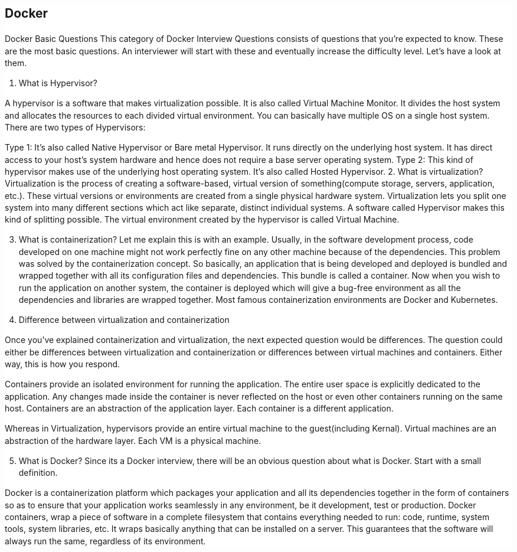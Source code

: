 ## Docker

Docker Basic Questions
This category of Docker Interview Questions consists of questions that you’re expected to know. These are the most basic questions. An interviewer will start with these and eventually increase the difficulty level. Let’s have a look at them.

1. What is Hypervisor?

A hypervisor is a software that makes virtualization possible. It is also called Virtual Machine Monitor. It divides the host system and allocates the resources to each divided virtual environment. You can basically have multiple OS on a single host system. There are two types of Hypervisors:

Type 1: It’s also called Native Hypervisor or Bare metal Hypervisor. It runs directly on the underlying host system. It has direct access to your host’s system hardware and hence does not require a base server operating system.
Type 2: This kind of hypervisor makes use of the underlying host operating system. It’s also called Hosted Hypervisor.
2. What is virtualization?
Virtualization is the process of creating a software-based, virtual version of something(compute storage, servers, application, etc.). These virtual versions or environments are created from a single physical hardware system. Virtualization lets you split one system into many different sections which act like separate, distinct individual systems. A software called Hypervisor makes this kind of splitting possible. The virtual environment created by the hypervisor is called Virtual Machine.

3. What is containerization?
Let me explain this is with an example. Usually, in the software development process, code developed on one machine might not work perfectly fine on any other machine because of the dependencies. This problem was solved by the containerization concept. So basically, an application that is being developed and deployed is bundled and wrapped together with all its configuration files and dependencies. This bundle is called a container. Now when you wish to run the application on another system, the container is deployed which will give a bug-free environment as all the dependencies and libraries are wrapped together. Most famous containerization environments are Docker and Kubernetes.

4. Difference between virtualization and containerization

Once you’ve explained containerization and virtualization, the next expected question would be differences. The question could either be differences between virtualization and containerization or differences between virtual machines and containers. Either way, this is how you respond.

Containers provide an isolated environment for running the application. The entire user space is explicitly dedicated to the application. Any changes made inside the container is never reflected on the host or even other containers running on the same host. Containers are an abstraction of the application layer. Each container is a different application.

Whereas in Virtualization, hypervisors provide an entire virtual machine to the guest(including Kernal). Virtual machines are an abstraction of the hardware layer. Each VM is a physical machine.

5. What is Docker?
Since its a Docker interview, there will be an obvious question about what is Docker. Start with a small definition.

Docker is a containerization platform which packages your application and all its dependencies together in the form of containers so as to ensure that your application works seamlessly in any environment, be it development, test or production. Docker containers, wrap a piece of software in a complete filesystem that contains everything needed to run: code, runtime, system tools, system libraries, etc. It wraps basically anything that can be installed on a server. This guarantees that the software will always run the same, regardless of its environment.
